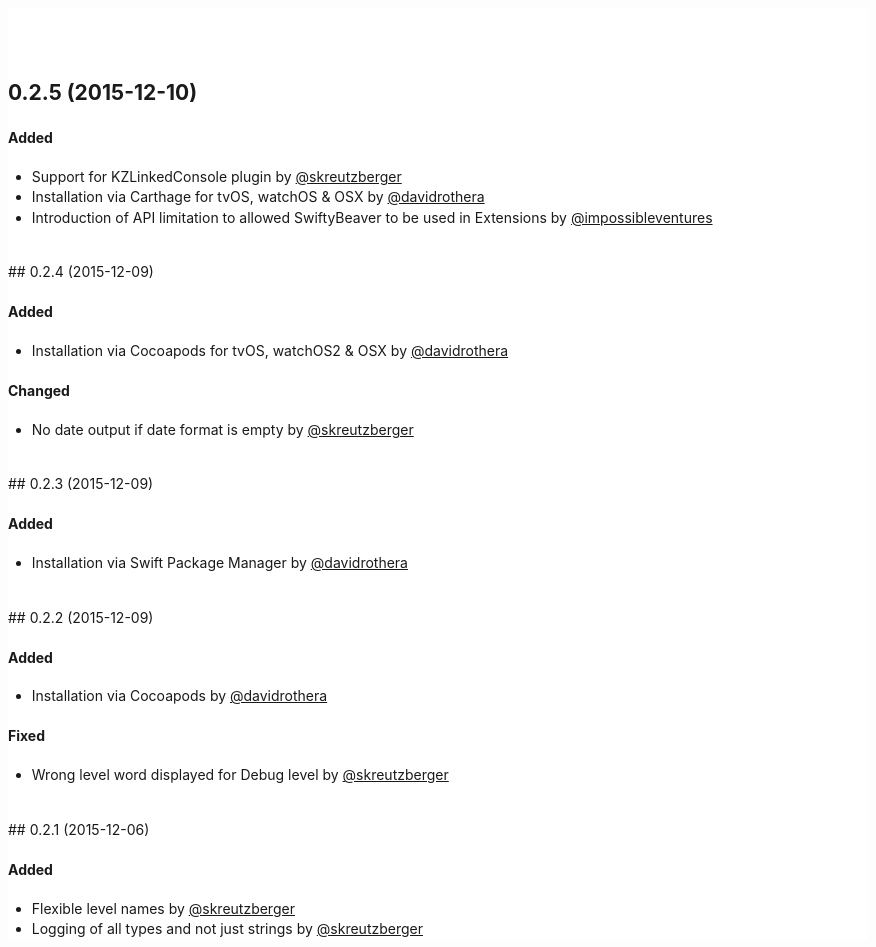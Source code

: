 

<br/><br/>
## 0.2.5 (2015-12-10)

#### Added

- Support for KZLinkedConsole plugin by [@skreutzberger](https://github.com/skreutzberger)
- Installation via Carthage for tvOS, watchOS & OSX by [@davidrothera](https://github.com/davidrothera)
- Introduction of API limitation to allowed SwiftyBeaver to be used in Extensions by [@impossibleventures](https://github.com/impossibleventures)


<br/>
## 0.2.4 (2015-12-09)

#### Added

- Installation via Cocoapods for tvOS, watchOS2 & OSX by [@davidrothera](https://github.com/davidrothera)

#### Changed

- No date output if date format is empty by [@skreutzberger](https://github.com/skreutzberger)


<br/>
## 0.2.3 (2015-12-09)

#### Added

- Installation via Swift Package Manager by [@davidrothera](https://github.com/davidrothera)


<br/>
## 0.2.2 (2015-12-09)

#### Added

- Installation via Cocoapods by [@davidrothera](https://github.com/davidrothera)

#### Fixed

- Wrong level word displayed for Debug level by [@skreutzberger](https://github.com/skreutzberger)


<br/>
## 0.2.1 (2015-12-06)

#### Added

- Flexible level names by [@skreutzberger](https://github.com/skreutzberger)
- Logging of all types and not just strings by [@skreutzberger](https://github.com/skreutzberger)
